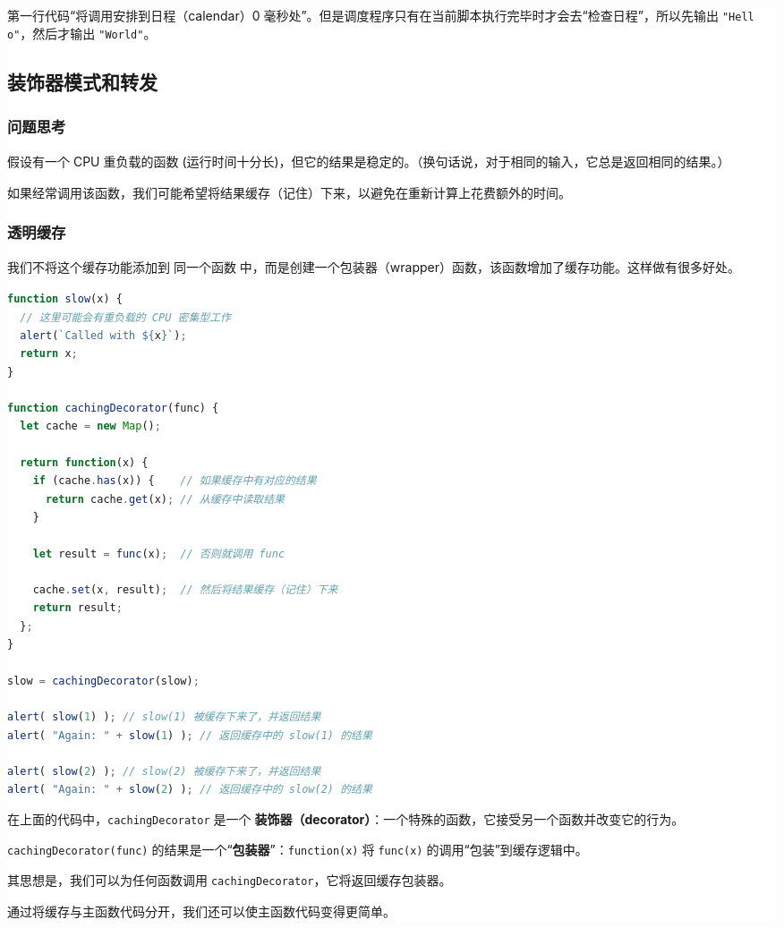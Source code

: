 第一行代码“将调用安排到日程（calendar）0 毫秒处”。但是调度程序只有在当前脚本执行完毕时才会去“检查日程”，所以先输出 `"Hello"`，然后才输出 `"World"`。



## 装饰器模式和转发



### 问题思考

假设有一个 CPU 重负载的函数 (运行时间十分长)，但它的结果是稳定的。（换句话说，对于相同的输入，它总是返回相同的结果。）

如果经常调用该函数，我们可能希望将结果缓存（记住）下来，以避免在重新计算上花费额外的时间。

### 透明缓存

我们不将这个缓存功能添加到 同一个函数 中，而是创建一个包装器（wrapper）函数，该函数增加了缓存功能。这样做有很多好处。

```js
function slow(x) {
  // 这里可能会有重负载的 CPU 密集型工作
  alert(`Called with ${x}`);
  return x;
}

function cachingDecorator(func) {
  let cache = new Map();

  return function(x) {
    if (cache.has(x)) {    // 如果缓存中有对应的结果
      return cache.get(x); // 从缓存中读取结果
    }

    let result = func(x);  // 否则就调用 func

    cache.set(x, result);  // 然后将结果缓存（记住）下来
    return result;
  };
}

slow = cachingDecorator(slow);

alert( slow(1) ); // slow(1) 被缓存下来了，并返回结果
alert( "Again: " + slow(1) ); // 返回缓存中的 slow(1) 的结果

alert( slow(2) ); // slow(2) 被缓存下来了，并返回结果
alert( "Again: " + slow(2) ); // 返回缓存中的 slow(2) 的结果
```

在上面的代码中，`cachingDecorator` 是一个 **装饰器（decorator）**：一个特殊的函数，它接受另一个函数并改变它的行为。

`cachingDecorator(func)` 的结果是一个“**包装器**”：`function(x)` 将 `func(x)` 的调用“包装”到缓存逻辑中。

其思想是，我们可以为任何函数调用 `cachingDecorator`，它将返回缓存包装器。

通过将缓存与主函数代码分开，我们还可以使主函数代码变得更简单。
